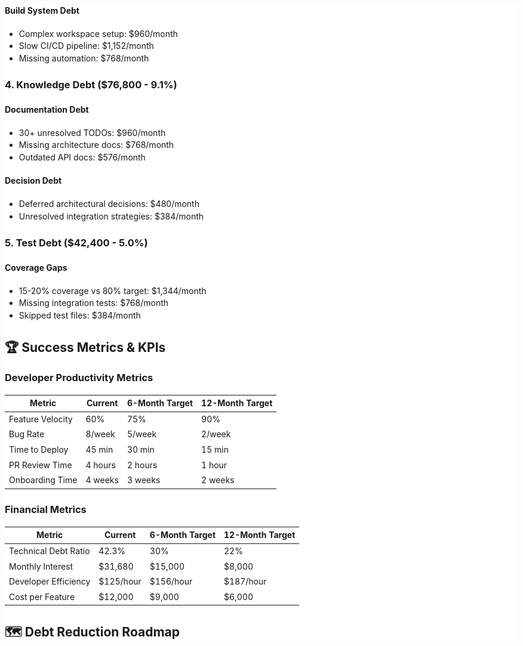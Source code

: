 #### Build System Debt  
- Complex workspace setup: $960/month
- Slow CI/CD pipeline: $1,152/month
- Missing automation: $768/month

### 4. Knowledge Debt ($76,800 - 9.1%)

#### Documentation Debt
- 30+ unresolved TODOs: $960/month
- Missing architecture docs: $768/month
- Outdated API docs: $576/month

#### Decision Debt
- Deferred architectural decisions: $480/month
- Unresolved integration strategies: $384/month

### 5. Test Debt ($42,400 - 5.0%)

#### Coverage Gaps
- 15-20% coverage vs 80% target: $1,344/month
- Missing integration tests: $768/month
- Skipped test files: $384/month

## 🏆 Success Metrics & KPIs

### Developer Productivity Metrics
| Metric | Current | 6-Month Target | 12-Month Target |
|--------|---------|----------------|-----------------|
| Feature Velocity | 60% | 75% | 90% |
| Bug Rate | 8/week | 5/week | 2/week |
| Time to Deploy | 45 min | 30 min | 15 min |
| PR Review Time | 4 hours | 2 hours | 1 hour |
| Onboarding Time | 4 weeks | 3 weeks | 2 weeks |

### Financial Metrics
| Metric | Current | 6-Month Target | 12-Month Target |
|--------|---------|----------------|-----------------|
| Technical Debt Ratio | 42.3% | 30% | 22% |
| Monthly Interest | $31,680 | $15,000 | $8,000 |
| Developer Efficiency | $125/hour | $156/hour | $187/hour |
| Cost per Feature | $12,000 | $9,000 | $6,000 |

## 🗺️ Debt Reduction Roadmap
